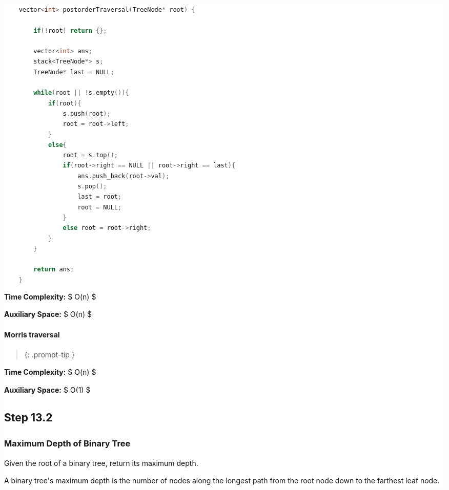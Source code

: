 ```cpp
    vector<int> postorderTraversal(TreeNode* root) {

        if(!root) return {};

        vector<int> ans;
        stack<TreeNode*> s;
        TreeNode* last = NULL;

        while(root || !s.empty()){
			if(root){
				s.push(root);
				root = root->left;
			}
			else{
				root = s.top();
				if(root->right == NULL || root->right == last){
				    ans.push_back(root->val);
				    s.pop();
				    last = root;
				    root = NULL;
				}
				else root = root->right;
			}
		}

        return ans;
    }
```

**Time Complexity:** $ O(n) $

**Auxiliary Space:** $ O(n) $

#### Morris traversal

> {: .prompt-tip }

```cpp

```

**Time Complexity:** $ O(n) $

**Auxiliary Space:** $ O(1) $

## Step 13.2

### Maximum Depth of Binary Tree

Given the root of a binary tree, return its maximum depth.

A binary tree's maximum depth is the number of nodes along the longest path from the root node down to the farthest leaf node.

